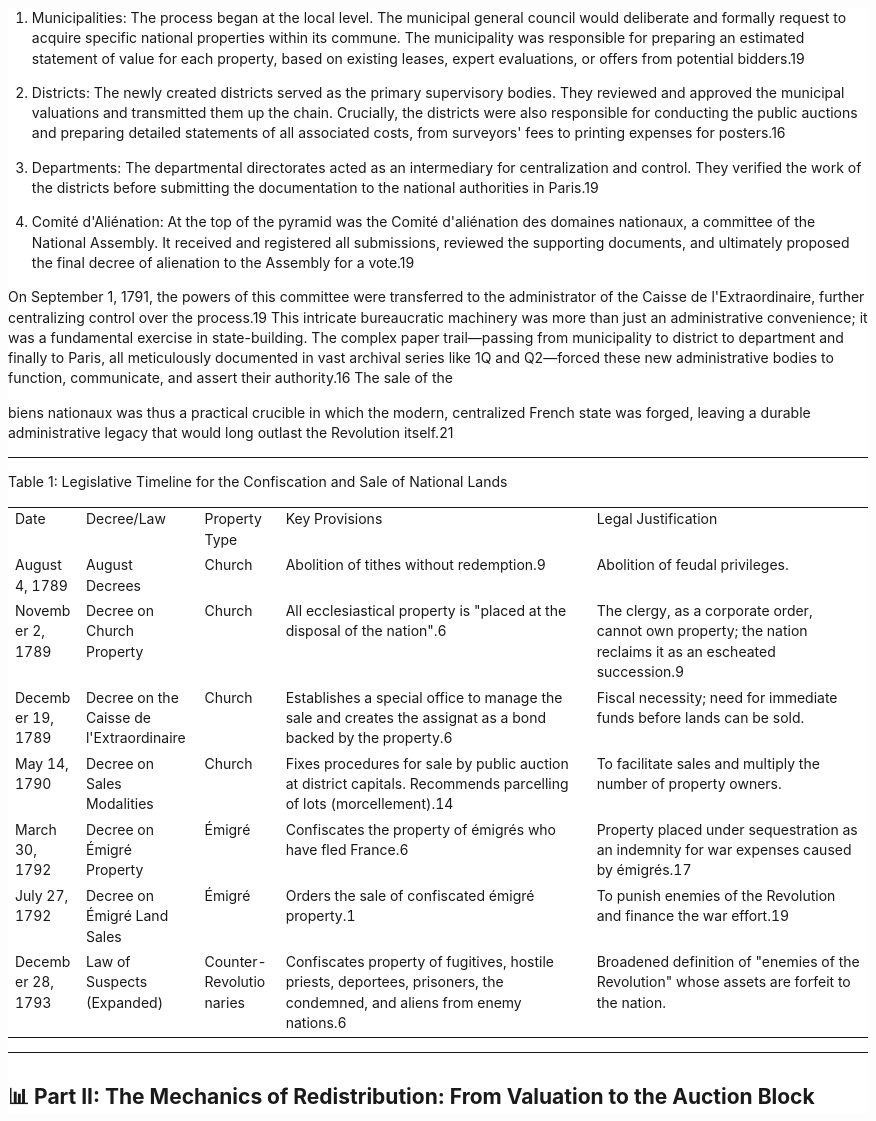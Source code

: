 1. Municipalities: The process began at the local level. The municipal general council would deliberate and formally request to acquire specific national properties within its commune. The municipality was responsible for preparing an estimated statement of value for each property, based on existing leases, expert evaluations, or offers from potential bidders.19
    
2. Districts: The newly created districts served as the primary supervisory bodies. They reviewed and approved the municipal valuations and transmitted them up the chain. Crucially, the districts were also responsible for conducting the public auctions and preparing detailed statements of all associated costs, from surveyors' fees to printing expenses for posters.16
    
3. Departments: The departmental directorates acted as an intermediary for centralization and control. They verified the work of the districts before submitting the documentation to the national authorities in Paris.19
    
4. Comité d'Aliénation: At the top of the pyramid was the Comité d'aliénation des domaines nationaux, a committee of the National Assembly. It received and registered all submissions, reviewed the supporting documents, and ultimately proposed the final decree of alienation to the Assembly for a vote.19
    

On September 1, 1791, the powers of this committee were transferred to the administrator of the Caisse de l'Extraordinaire, further centralizing control over the process.19 This intricate bureaucratic machinery was more than just an administrative convenience; it was a fundamental exercise in state-building. The complex paper trail—passing from municipality to district to department and finally to Paris, all meticulously documented in vast archival series like 1Q and Q2—forced these new administrative bodies to function, communicate, and assert their authority.16 The sale of the

biens nationaux was thus a practical crucible in which the modern, centralized French state was forged, leaving a durable administrative legacy that would long outlast the Revolution itself.21

---

Table 1: Legislative Timeline for the Confiscation and Sale of National Lands

  

|   |   |   |   |   |
|---|---|---|---|---|
|Date|Decree/Law|Property Type|Key Provisions|Legal Justification|
|August 4, 1789|August Decrees|Church|Abolition of tithes without redemption.9|Abolition of feudal privileges.|
|November 2, 1789|Decree on Church Property|Church|All ecclesiastical property is "placed at the disposal of the nation".6|The clergy, as a corporate order, cannot own property; the nation reclaims it as an escheated succession.9|
|December 19, 1789|Decree on the Caisse de l'Extraordinaire|Church|Establishes a special office to manage the sale and creates the assignat as a bond backed by the property.6|Fiscal necessity; need for immediate funds before lands can be sold.|
|May 14, 1790|Decree on Sales Modalities|Church|Fixes procedures for sale by public auction at district capitals. Recommends parcelling of lots (morcellement).14|To facilitate sales and multiply the number of property owners.|
|March 30, 1792|Decree on Émigré Property|Émigré|Confiscates the property of émigrés who have fled France.6|Property placed under sequestration as an indemnity for war expenses caused by émigrés.17|
|July 27, 1792|Decree on Émigré Land Sales|Émigré|Orders the sale of confiscated émigré property.1|To punish enemies of the Revolution and finance the war effort.19|
|December 28, 1793|Law of Suspects (Expanded)|Counter-Revolutionaries|Confiscates property of fugitives, hostile priests, deportees, prisoners, the condemned, and aliens from enemy nations.6|Broadened definition of "enemies of the Revolution" whose assets are forfeit to the nation.|

---

## 📊 Part II: The Mechanics of Redistribution: From Valuation to the Auction Block
